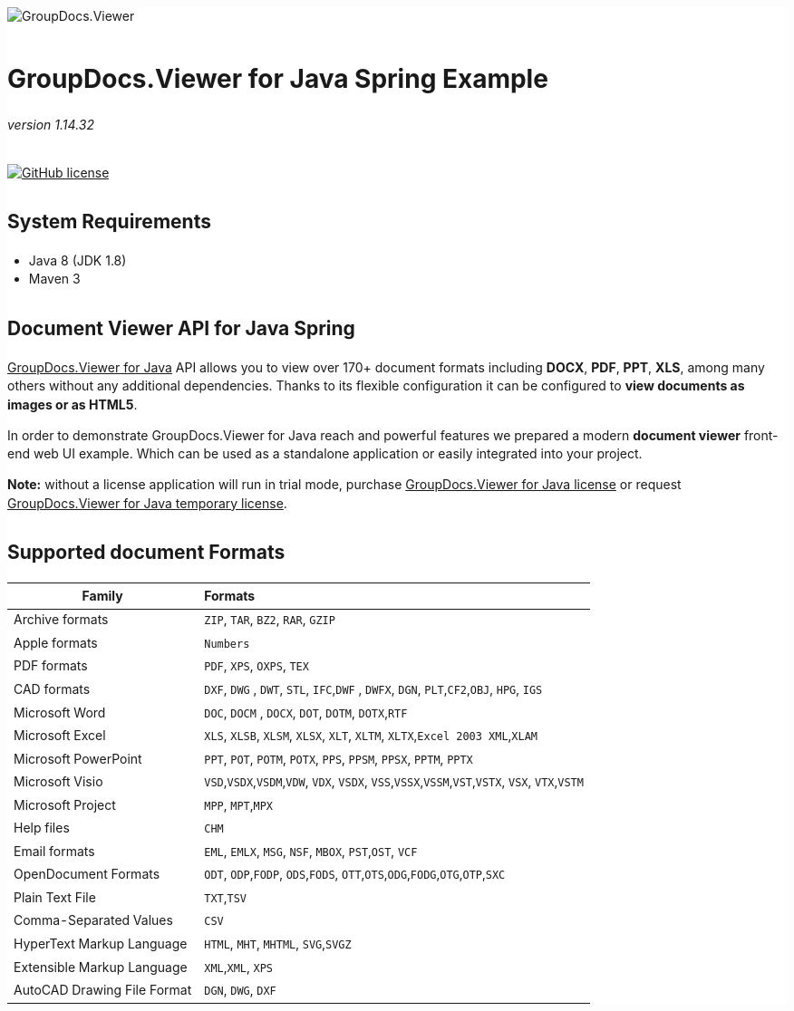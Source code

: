 ![GroupDocs.Viewer](https://raw.githubusercontent.com/groupdocs-viewer/groupdocs-viewer.github.io/master/resources/image/banner.png "GroupDocs.Viewer")
# GroupDocs.Viewer for Java Spring Example
###### version 1.14.32

[![GitHub license](https://img.shields.io/github/license/groupdocs-viewer/GroupDocs.Viewer-for-Java-Spring.svg)](https://github.com/groupdocs-viewer/GroupDocs.Viewer-for-Java-Spring/blob/master/LICENSE)

## System Requirements
- Java 8 (JDK 1.8)
- Maven 3


## Document Viewer API for Java Spring
[GroupDocs.Viewer for Java](https://products.groupdocs.com/viewer/java) API allows you to view over 170+ document formats including **DOCX**, **PDF**, **PPT**, **XLS**, among many others without any additional dependencies. Thanks to its flexible configuration it can be configured to **view documents as images or as HTML5**.


In order to demonstrate GroupDocs.Viewer for Java reach and powerful features we prepared a modern **document viewer** front-end web UI example. Which can be used as a standalone application or easily integrated into your project.

**Note:** without a license application will run in trial mode, purchase [GroupDocs.Viewer for Java license](https://purchase.groupdocs.com/order-online-step-1-of-8.aspx) or request [GroupDocs.Viewer for Java temporary license](https://purchase.groupdocs.com/temporary-license).


## Supported document Formats

| Family                      | Formats                                                                                                                                     |
| --------------------------- |:-------------------------------------------------------------------------------------------------------------------------------------------- |
| Archive formats             | `ZIP`, `TAR`, `BZ2`, `RAR`, `GZIP`                                                                                                 |
| Apple formats               | `Numbers` 																														   |
| PDF formats                 | `PDF`, `XPS`, `OXPS`, `TEX`                                                                                                        |
| CAD formats                 | `DXF`, `DWG` , `DWT`, `STL`, `IFC`,`DWF` , `DWFX`, `DGN`, `PLT`,`CF2`,`OBJ`, `HPG`, `IGS`                                          |
| Microsoft Word              | `DOC`, `DOCM` , `DOCX`, `DOT`, `DOTM`, `DOTX`,`RTF`                                                                                      |
| Microsoft Excel             | `XLS`, `XLSB`, `XLSM`, `XLSX`, `XLT`, `XLTM`, `XLTX`,`Excel 2003 XML`,`XLAM`                                                       |
| Microsoft PowerPoint        | `PPT`, `POT`, `POTM`, `POTX`, `PPS`, `PPSM`, `PPSX`, `PPTM`, `PPTX`                                                                |
| Microsoft Visio             | `VSD`,`VSDX`,`VSDM`,`VDW`, `VDX`, `VSDX`, `VSS`,`VSSX`,`VSSM`,`VST`,`VSTX`, `VSX`, `VTX`,`VSTM`                                    |
| Microsoft Project           | `MPP`, `MPT`,`MPX`                                                                                                                 |
| Help files                  | `CHM`                                                                                                                              | 
| Email formats               | `EML`, `EMLX`, `MSG`, `NSF`, `MBOX`, `PST`,`OST`, `VCF`                                                                                   |
| OpenDocument Formats        | `ODT`, `ODP`,`FODP`, `ODS`,`FODS`, `OTT`,`OTS`,`ODG`,`FODG`,`OTG`,`OTP`,`SXC`                                                      |
| Plain Text File             | `TXT`,`TSV`                                                                                                                       |
| Comma-Separated Values      | `CSV`                                                                                                                              |
| HyperText Markup Language   | `HTML`, `MHT`, `MHTML`, `SVG`,`SVGZ`                                                                                               |
| Extensible Markup Language  | `XML`,`XML`, `XPS`                                                                                                                 |
| AutoCAD Drawing File Format | `DGN`, `DWG`, `DXF`                                                                                                                |